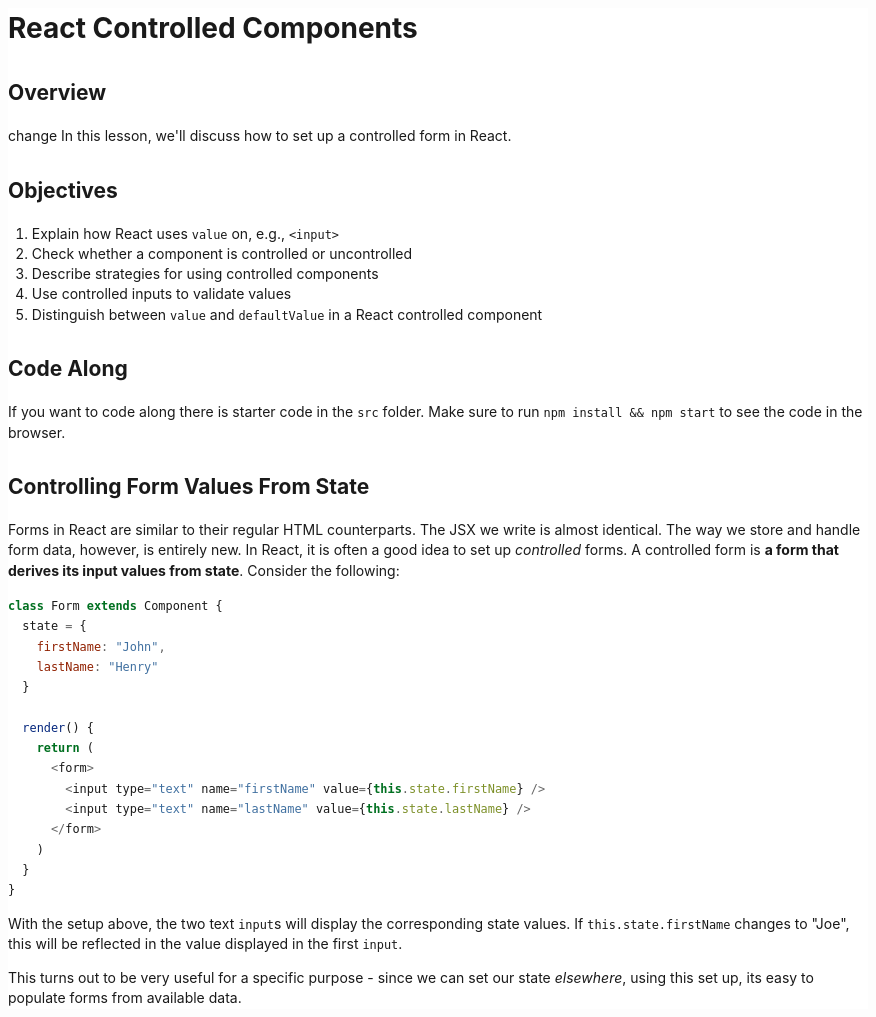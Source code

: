 # React Controlled Components

## Overview
change
In this lesson, we'll discuss how to set up a controlled form in React.

## Objectives

1. Explain how React uses `value` on, e.g., `<input>`
2. Check whether a component is controlled or uncontrolled
3. Describe strategies for using controlled components
4. Use controlled inputs to validate values
5. Distinguish between `value` and `defaultValue` in a React controlled component

## Code Along

If you want to code along there is starter code in the `src` folder. Make sure
to run `npm install && npm start` to see the code in the browser.

## Controlling Form Values From State

Forms in React are similar to their regular HTML counterparts. The JSX we write
is almost identical. The way we store and handle form data, however, is entirely
new. In React, it is often a good idea to set up _controlled_ forms. A
controlled form is **a form that derives its input values from state**. Consider the
following:

```js
class Form extends Component {
  state = {
    firstName: "John",
    lastName: "Henry"
  }

  render() {
    return (
      <form>
        <input type="text" name="firstName" value={this.state.firstName} />
        <input type="text" name="lastName" value={this.state.lastName} />
      </form>
    )
  }
}
```

With the setup above, the two text `input`s will display the corresponding state
values. If `this.state.firstName` changes to "Joe", this will be reflected in
the value displayed in the first `input`.

This turns out to be very useful for a specific purpose - since we can set our
state _elsewhere_, using this set up, its easy to populate forms from available
data.
